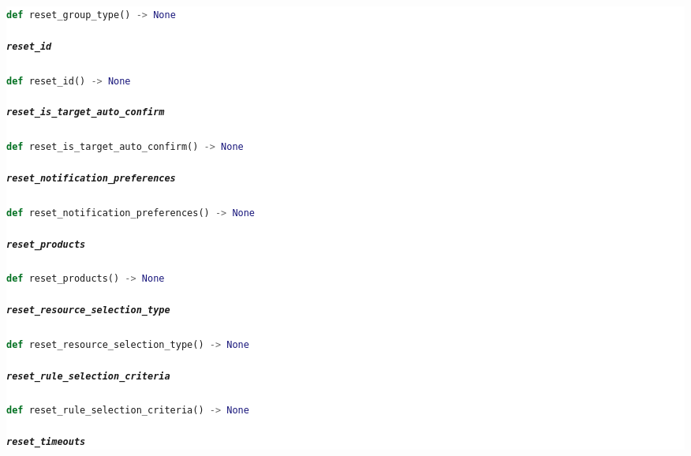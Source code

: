 ```python
def reset_group_type() -> None
```

##### `reset_id` <a name="reset_id" id="rhizo-co-terraform-provider-oci.fleetAppsManagementFleet.FleetAppsManagementFleet.resetId"></a>

```python
def reset_id() -> None
```

##### `reset_is_target_auto_confirm` <a name="reset_is_target_auto_confirm" id="rhizo-co-terraform-provider-oci.fleetAppsManagementFleet.FleetAppsManagementFleet.resetIsTargetAutoConfirm"></a>

```python
def reset_is_target_auto_confirm() -> None
```

##### `reset_notification_preferences` <a name="reset_notification_preferences" id="rhizo-co-terraform-provider-oci.fleetAppsManagementFleet.FleetAppsManagementFleet.resetNotificationPreferences"></a>

```python
def reset_notification_preferences() -> None
```

##### `reset_products` <a name="reset_products" id="rhizo-co-terraform-provider-oci.fleetAppsManagementFleet.FleetAppsManagementFleet.resetProducts"></a>

```python
def reset_products() -> None
```

##### `reset_resource_selection_type` <a name="reset_resource_selection_type" id="rhizo-co-terraform-provider-oci.fleetAppsManagementFleet.FleetAppsManagementFleet.resetResourceSelectionType"></a>

```python
def reset_resource_selection_type() -> None
```

##### `reset_rule_selection_criteria` <a name="reset_rule_selection_criteria" id="rhizo-co-terraform-provider-oci.fleetAppsManagementFleet.FleetAppsManagementFleet.resetRuleSelectionCriteria"></a>

```python
def reset_rule_selection_criteria() -> None
```

##### `reset_timeouts` <a name="reset_timeouts" id="rhizo-co-terraform-provider-oci.fleetAppsManagementFleet.FleetAppsManagementFleet.resetTimeouts"></a>
